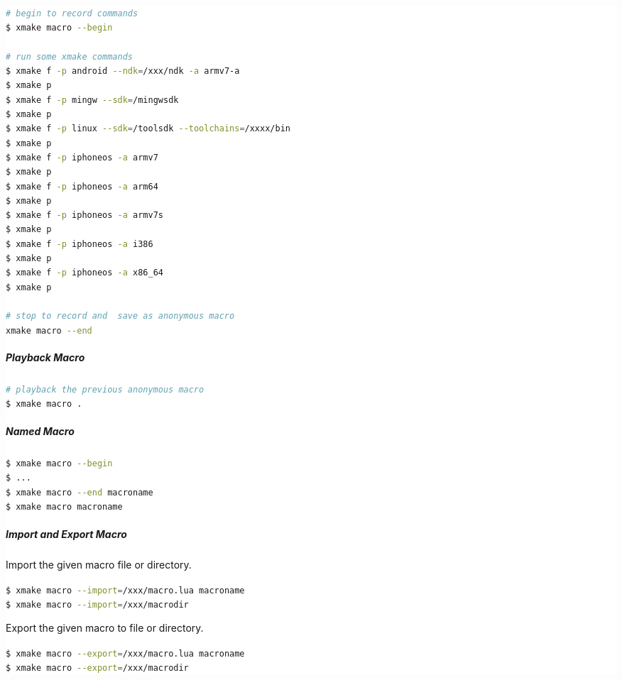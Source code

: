 ```bash
# begin to record commands
$ xmake macro --begin

# run some xmake commands
$ xmake f -p android --ndk=/xxx/ndk -a armv7-a
$ xmake p
$ xmake f -p mingw --sdk=/mingwsdk
$ xmake p
$ xmake f -p linux --sdk=/toolsdk --toolchains=/xxxx/bin
$ xmake p
$ xmake f -p iphoneos -a armv7
$ xmake p
$ xmake f -p iphoneos -a arm64
$ xmake p
$ xmake f -p iphoneos -a armv7s
$ xmake p
$ xmake f -p iphoneos -a i386
$ xmake p
$ xmake f -p iphoneos -a x86_64
$ xmake p

# stop to record and  save as anonymous macro
xmake macro --end 
```

##### Playback Macro

```bash
# playback the previous anonymous macro
$ xmake macro .
```

##### Named Macro

```bash
$ xmake macro --begin
$ ...
$ xmake macro --end macroname
$ xmake macro macroname
```

##### Import and Export Macro

Import the given macro file or directory.

```bash
$ xmake macro --import=/xxx/macro.lua macroname
$ xmake macro --import=/xxx/macrodir
```

Export the given macro to file or directory.

```bash
$ xmake macro --export=/xxx/macro.lua macroname
$ xmake macro --export=/xxx/macrodir
```
